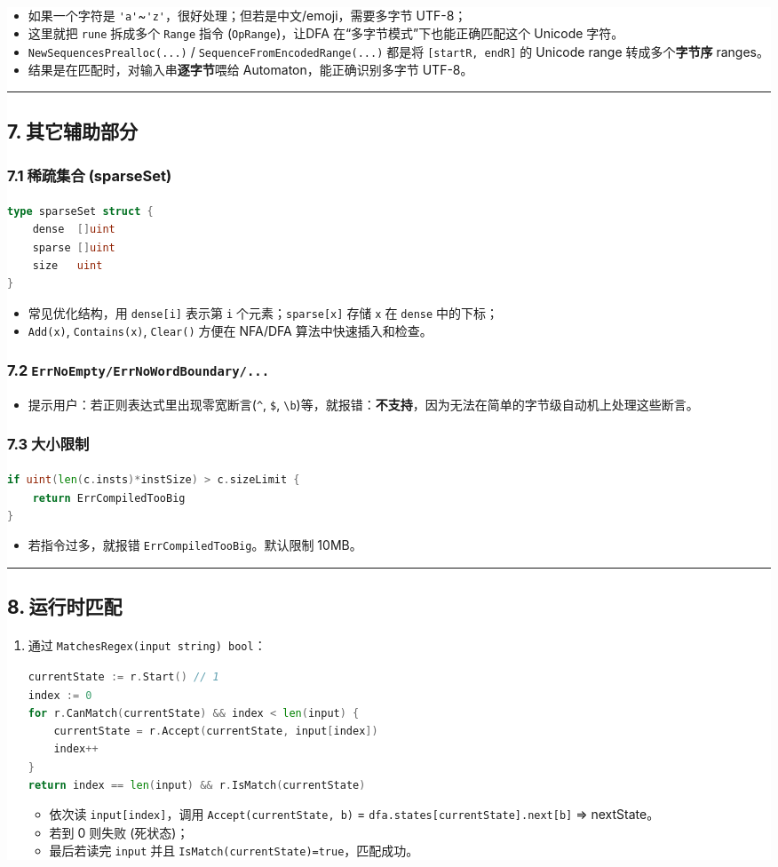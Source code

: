 - 如果一个字符是 `'a'`~`'z'`，很好处理；但若是中文/emoji，需要多字节 UTF-8；
- 这里就把 `rune` 拆成多个 `Range` 指令 (`OpRange`)，让DFA 在“多字节模式”下也能正确匹配这个 Unicode 字符。
- `NewSequencesPrealloc(...)` / `SequenceFromEncodedRange(...)` 都是将 `[startR, endR]` 的 Unicode range 转成多个**字节序** ranges。
- 结果是在匹配时，对输入串**逐字节**喂给 Automaton，能正确识别多字节 UTF-8。

---

## 7. 其它辅助部分

### 7.1 稀疏集合 (sparseSet)

```go
type sparseSet struct {
    dense  []uint
    sparse []uint
    size   uint
}
```

- 常见优化结构，用 `dense[i]` 表示第 `i` 个元素；`sparse[x]` 存储 `x` 在 `dense` 中的下标；
- `Add(x)`, `Contains(x)`, `Clear()` 方便在 NFA/DFA 算法中快速插入和检查。

### 7.2 `ErrNoEmpty/ErrNoWordBoundary/...`

- 提示用户：若正则表达式里出现零宽断言(`^`, `$`, `\b`)等，就报错：**不支持**，因为无法在简单的字节级自动机上处理这些断言。

### 7.3 大小限制

```go
if uint(len(c.insts)*instSize) > c.sizeLimit {
    return ErrCompiledTooBig
}
```

- 若指令过多，就报错 `ErrCompiledTooBig`。默认限制 10MB。

---

## 8. 运行时匹配

1. 通过 `MatchesRegex(input string) bool`：

   ```go
   currentState := r.Start() // 1
   index := 0
   for r.CanMatch(currentState) && index < len(input) {
       currentState = r.Accept(currentState, input[index])
       index++
   }
   return index == len(input) && r.IsMatch(currentState)
   ```

   - 依次读 `input[index]`，调用 `Accept(currentState, b)` = `dfa.states[currentState].next[b]` => nextState。
   - 若到 0 则失败 (死状态)；
   - 最后若读完 `input` 并且 `IsMatch(currentState)=true`，匹配成功。
